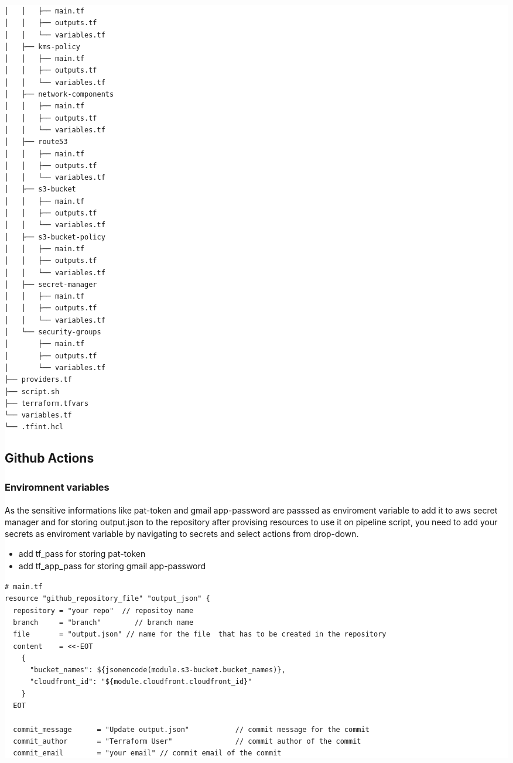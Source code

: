 ```Directory Structure
│   │   ├── main.tf
│   │   ├── outputs.tf
│   │   └── variables.tf
│   ├── kms-policy
│   │   ├── main.tf
│   │   ├── outputs.tf
│   │   └── variables.tf
│   ├── network-components
│   │   ├── main.tf
│   │   ├── outputs.tf
│   │   └── variables.tf
│   ├── route53
│   │   ├── main.tf
│   │   ├── outputs.tf
│   │   └── variables.tf
│   ├── s3-bucket
│   │   ├── main.tf
│   │   ├── outputs.tf
│   │   └── variables.tf
│   ├── s3-bucket-policy
│   │   ├── main.tf
│   │   ├── outputs.tf
│   │   └── variables.tf
│   ├── secret-manager
│   │   ├── main.tf
│   │   ├── outputs.tf
│   │   └── variables.tf
│   └── security-groups
│       ├── main.tf
│       ├── outputs.tf
│       └── variables.tf
├── providers.tf
├── script.sh
├── terraform.tfvars
└── variables.tf
└── .tfint.hcl
```
## Github Actions
### Enviromnent variables
As the sensitive informations like pat-token and gmail app-password are passsed as enviroment variable to add it to aws secret manager and for storing output.json to the repository after provising resources to use it on pipeline script, you need to add your secrets as enviroment variable by navigating to secrets and select actions from drop-down.
- add tf_pass for storing pat-token
- add tf_app_pass for storing gmail app-password

```hcl
# main.tf
resource "github_repository_file" "output_json" {
  repository = "your repo"  // repositoy name 
  branch     = "branch"        // branch name
  file       = "output.json" // name for the file  that has to be created in the repository
  content    = <<-EOT
    {
      "bucket_names": ${jsonencode(module.s3-bucket.bucket_names)},
      "cloudfront_id": "${module.cloudfront.cloudfront_id}"
    }
  EOT

  commit_message      = "Update output.json"           // commit message for the commit
  commit_author       = "Terraform User"               // commit author of the commit
  commit_email        = "your email" // commit email of the commit
```
